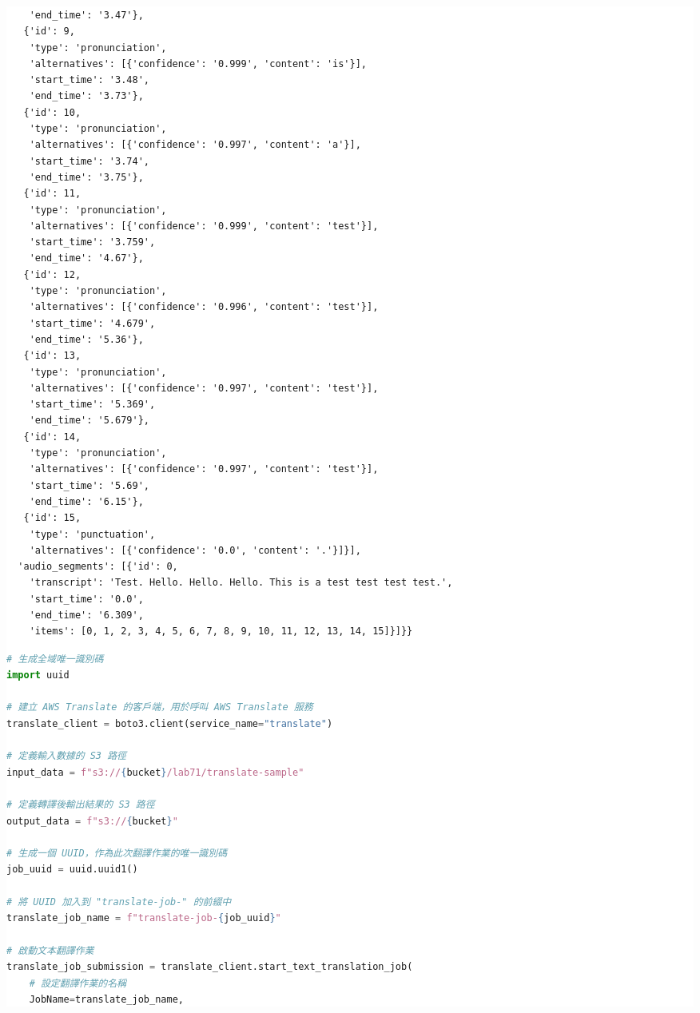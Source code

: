         'end_time': '3.47'},
       {'id': 9,
        'type': 'pronunciation',
        'alternatives': [{'confidence': '0.999', 'content': 'is'}],
        'start_time': '3.48',
        'end_time': '3.73'},
       {'id': 10,
        'type': 'pronunciation',
        'alternatives': [{'confidence': '0.997', 'content': 'a'}],
        'start_time': '3.74',
        'end_time': '3.75'},
       {'id': 11,
        'type': 'pronunciation',
        'alternatives': [{'confidence': '0.999', 'content': 'test'}],
        'start_time': '3.759',
        'end_time': '4.67'},
       {'id': 12,
        'type': 'pronunciation',
        'alternatives': [{'confidence': '0.996', 'content': 'test'}],
        'start_time': '4.679',
        'end_time': '5.36'},
       {'id': 13,
        'type': 'pronunciation',
        'alternatives': [{'confidence': '0.997', 'content': 'test'}],
        'start_time': '5.369',
        'end_time': '5.679'},
       {'id': 14,
        'type': 'pronunciation',
        'alternatives': [{'confidence': '0.997', 'content': 'test'}],
        'start_time': '5.69',
        'end_time': '6.15'},
       {'id': 15,
        'type': 'punctuation',
        'alternatives': [{'confidence': '0.0', 'content': '.'}]}],
      'audio_segments': [{'id': 0,
        'transcript': 'Test. Hello. Hello. Hello. This is a test test test test.',
        'start_time': '0.0',
        'end_time': '6.309',
        'items': [0, 1, 2, 3, 4, 5, 6, 7, 8, 9, 10, 11, 12, 13, 14, 15]}]}}




```python
# 生成全域唯一識別碼
import uuid

# 建立 AWS Translate 的客戶端，用於呼叫 AWS Translate 服務
translate_client = boto3.client(service_name="translate")

# 定義輸入數據的 S3 路徑
input_data = f"s3://{bucket}/lab71/translate-sample"

# 定義轉譯後輸出結果的 S3 路徑
output_data = f"s3://{bucket}"

# 生成一個 UUID，作為此次翻譯作業的唯一識別碼
job_uuid = uuid.uuid1()

# 將 UUID 加入到 "translate-job-" 的前綴中
translate_job_name = f"translate-job-{job_uuid}"

# 啟動文本翻譯作業
translate_job_submission = translate_client.start_text_translation_job(
    # 設定翻譯作業的名稱
    JobName=translate_job_name,
```